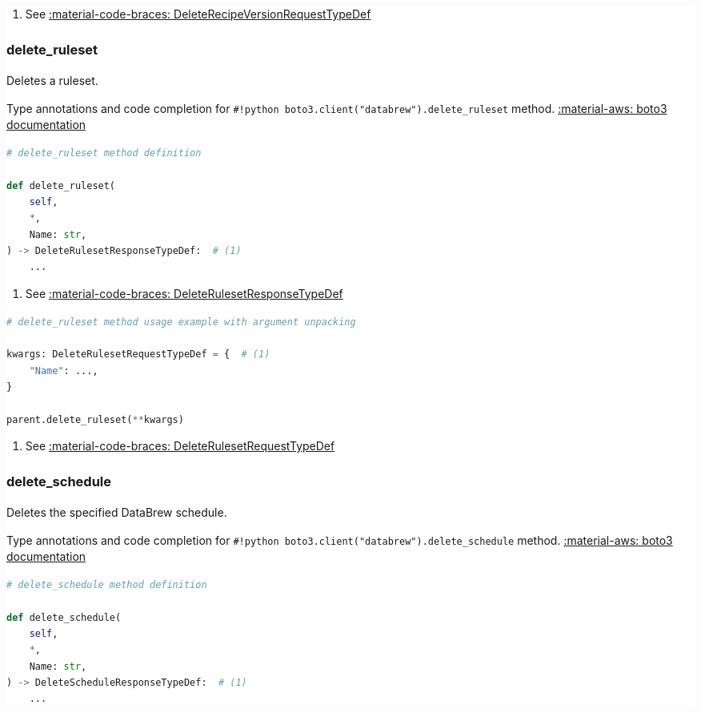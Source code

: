 1. See [:material-code-braces: DeleteRecipeVersionRequestTypeDef](./type_defs.md#deleterecipeversionrequesttypedef)

### delete\_ruleset

Deletes a ruleset.

Type annotations and code completion for `#!python boto3.client("databrew").delete_ruleset` method.
[:material-aws: boto3 documentation](https://boto3.amazonaws.com/v1/documentation/api/latest/reference/services/databrew/client/delete_ruleset.html)

```python
# delete_ruleset method definition

def delete_ruleset(
    self,
    *,
    Name: str,
) -> DeleteRulesetResponseTypeDef:  # (1)
    ...
```

1. See [:material-code-braces: DeleteRulesetResponseTypeDef](./type_defs.md#deleterulesetresponsetypedef)


```python
# delete_ruleset method usage example with argument unpacking

kwargs: DeleteRulesetRequestTypeDef = {  # (1)
    "Name": ...,
}

parent.delete_ruleset(**kwargs)
```

1. See [:material-code-braces: DeleteRulesetRequestTypeDef](./type_defs.md#deleterulesetrequesttypedef)

### delete\_schedule

Deletes the specified DataBrew schedule.

Type annotations and code completion for `#!python boto3.client("databrew").delete_schedule` method.
[:material-aws: boto3 documentation](https://boto3.amazonaws.com/v1/documentation/api/latest/reference/services/databrew/client/delete_schedule.html)

```python
# delete_schedule method definition

def delete_schedule(
    self,
    *,
    Name: str,
) -> DeleteScheduleResponseTypeDef:  # (1)
    ...
```
